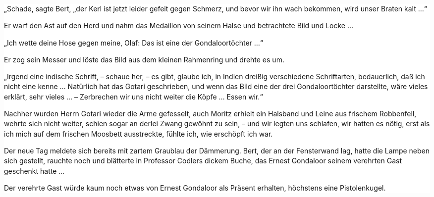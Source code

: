 „Schade, sagte Bert, „der Kerl ist jetzt leider gefeit gegen Schmerz, und bevor
wir ihn wach bekommen, wird unser Braten kalt …“

Er warf den Ast auf den Herd und nahm das Medaillon von seinem Halse und
betrachtete Bild und Locke …

„Ich wette deine Hose gegen meine, Olaf: Das ist eine der Gondaloortöchter …“

Er zog sein Messer und löste das Bild aus dem kleinen Rahmenring und drehte es
um.

„Irgend eine indische Schrift, – schaue her, – es gibt, glaube ich, in Indien
dreißig verschiedene Schriftarten, bedauerlich, daß ich nicht eine kenne …
Natürlich hat das Gotari geschrieben, und wenn das Bild eine der drei
Gondaloortöchter darstellte, wäre vieles erklärt, sehr vieles … – Zerbrechen
wir uns nicht weiter die Köpfe … Essen wir.“

Nachher wurden Herrn Gotari wieder die Arme gefesselt, auch Moritz erhielt ein
Halsband und Leine aus frischem Robbenfell, wehrte sich nicht weiter, schien
sogar an derlei Zwang gewöhnt zu sein, – und wir legten uns schlafen, wir
hatten es nötig, erst als ich mich auf dem frischen Moosbett ausstreckte,
fühlte ich, wie erschöpft ich war.

Der neue Tag meldete sich bereits mit zartem Graublau der Dämmerung. Bert, der
an der Fensterwand lag, hatte die Lampe neben sich gestellt, rauchte noch und
blätterte in Professor Codlers dickem Buche, das Ernest Gondaloor seinem
verehrten Gast geschenkt hatte …

Der verehrte Gast würde kaum noch etwas von Ernest Gondaloor als Präsent
erhalten, höchstens eine Pistolenkugel.


